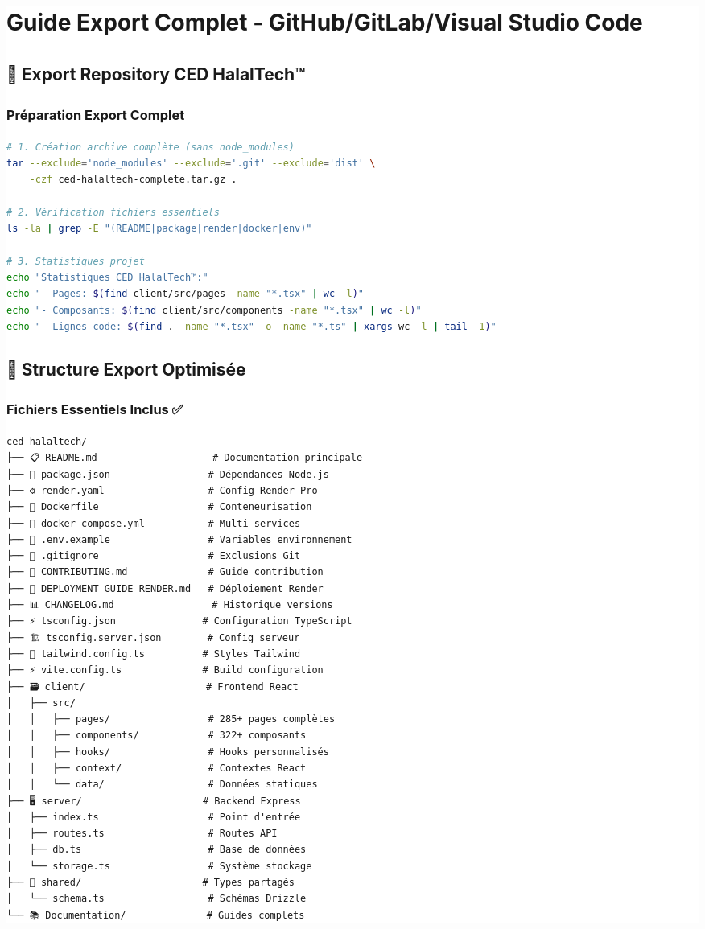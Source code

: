 # Guide Export Complet - GitHub/GitLab/Visual Studio Code

## 🚀 Export Repository CED HalalTech™

### Préparation Export Complet
```bash
# 1. Création archive complète (sans node_modules)
tar --exclude='node_modules' --exclude='.git' --exclude='dist' \
    -czf ced-halaltech-complete.tar.gz .

# 2. Vérification fichiers essentiels
ls -la | grep -E "(README|package|render|docker|env)"

# 3. Statistiques projet
echo "Statistiques CED HalalTech™:"
echo "- Pages: $(find client/src/pages -name "*.tsx" | wc -l)"
echo "- Composants: $(find client/src/components -name "*.tsx" | wc -l)"
echo "- Lignes code: $(find . -name "*.tsx" -o -name "*.ts" | xargs wc -l | tail -1)"
```

## 📁 Structure Export Optimisée

### Fichiers Essentiels Inclus ✅
```
ced-halaltech/
├── 📋 README.md                    # Documentation principale
├── 🔧 package.json                 # Dépendances Node.js
├── ⚙️ render.yaml                  # Config Render Pro
├── 🐳 Dockerfile                   # Conteneurisation
├── 🐙 docker-compose.yml           # Multi-services
├── 📝 .env.example                 # Variables environnement
├── 🚫 .gitignore                   # Exclusions Git
├── 🤝 CONTRIBUTING.md              # Guide contribution
├── 📖 DEPLOYMENT_GUIDE_RENDER.md   # Déploiement Render
├── 📊 CHANGELOG.md                 # Historique versions
├── ⚡ tsconfig.json               # Configuration TypeScript
├── 🏗️ tsconfig.server.json        # Config serveur
├── 🎨 tailwind.config.ts          # Styles Tailwind
├── ⚡ vite.config.ts              # Build configuration
├── 🗃️ client/                     # Frontend React
│   ├── src/
│   │   ├── pages/                 # 285+ pages complètes
│   │   ├── components/            # 322+ composants
│   │   ├── hooks/                 # Hooks personnalisés
│   │   ├── context/               # Contextes React
│   │   └── data/                  # Données statiques
├── 🖥️ server/                     # Backend Express
│   ├── index.ts                   # Point d'entrée
│   ├── routes.ts                  # Routes API
│   ├── db.ts                      # Base de données
│   └── storage.ts                 # Système stockage
├── 🔗 shared/                     # Types partagés
│   └── schema.ts                  # Schémas Drizzle
└── 📚 Documentation/              # Guides complets
```
